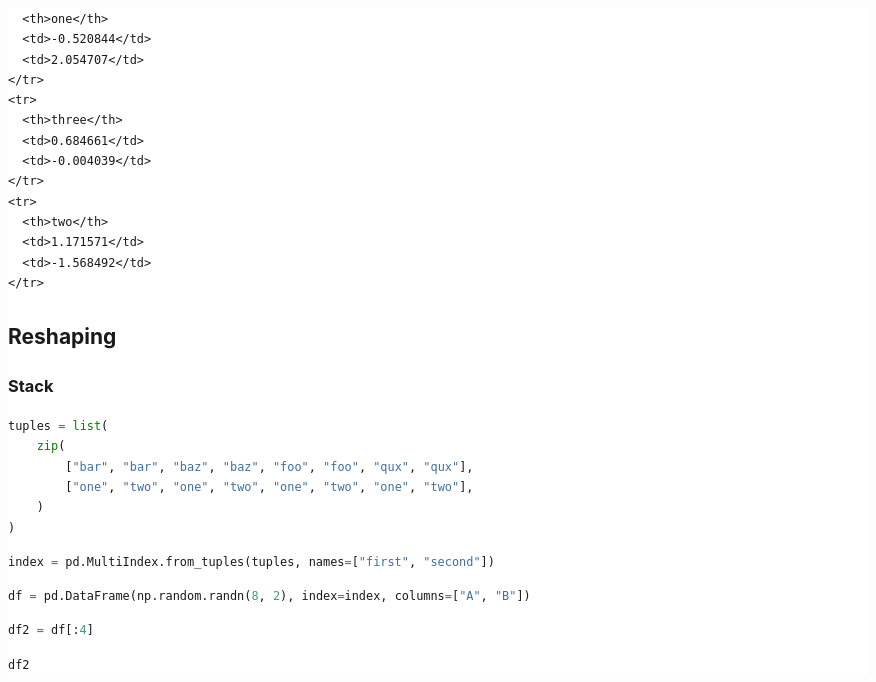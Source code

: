       <th>one</th>
      <td>-0.520844</td>
      <td>2.054707</td>
    </tr>
    <tr>
      <th>three</th>
      <td>0.684661</td>
      <td>-0.004039</td>
    </tr>
    <tr>
      <th>two</th>
      <td>1.171571</td>
      <td>-1.568492</td>
    </tr>
  </tbody>
</table>
</div>



## Reshaping

### Stack


```python
tuples = list(
    zip(
        ["bar", "bar", "baz", "baz", "foo", "foo", "qux", "qux"],
        ["one", "two", "one", "two", "one", "two", "one", "two"],
    )
)
```


```python
index = pd.MultiIndex.from_tuples(tuples, names=["first", "second"])
```


```python
df = pd.DataFrame(np.random.randn(8, 2), index=index, columns=["A", "B"])
```


```python
df2 = df[:4]
```


```python
df2
```




<div>
<style scoped>
    .dataframe tbody tr th:only-of-type {
        vertical-align: middle;
    }
